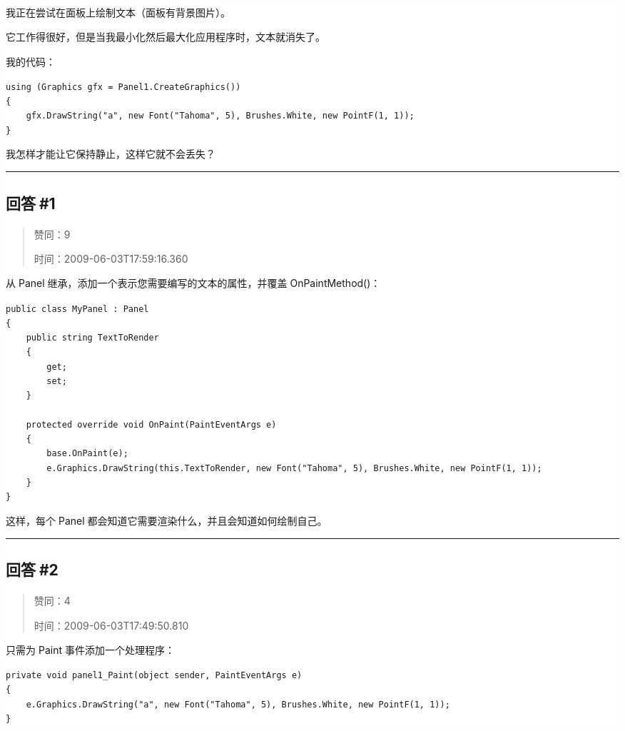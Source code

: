 我正在尝试在面板上绘制文本（面板有背景图片）。

它工作得很好，但是当我最小化然后最大化应用程序时，文本就消失了。

我的代码：

```
using (Graphics gfx = Panel1.CreateGraphics())
{
    gfx.DrawString("a", new Font("Tahoma", 5), Brushes.White, new PointF(1, 1));
} 
```

我怎样才能让它保持静止，这样它就不会丢失？

* * *

## 回答 #1

> 赞同：9
> 
> 时间：2009-06-03T17:59:16.360

从 Panel 继承，添加一个表示您需要编写的文本的属性，并覆盖 OnPaintMethod()：

```
public class MyPanel : Panel
{
    public string TextToRender
    {
        get;
        set;
    }

    protected override void OnPaint(PaintEventArgs e)
    {
        base.OnPaint(e);
        e.Graphics.DrawString(this.TextToRender, new Font("Tahoma", 5), Brushes.White, new PointF(1, 1));
    }
} 
```

这样，每个 Panel 都会知道它需要渲染什么，并且会知道如何绘制自己。

* * *

## 回答 #2

> 赞同：4
> 
> 时间：2009-06-03T17:49:50.810

只需为 Paint 事件添加一个处理程序：

```
private void panel1_Paint(object sender, PaintEventArgs e)
{
    e.Graphics.DrawString("a", new Font("Tahoma", 5), Brushes.White, new PointF(1, 1));
} 
```
